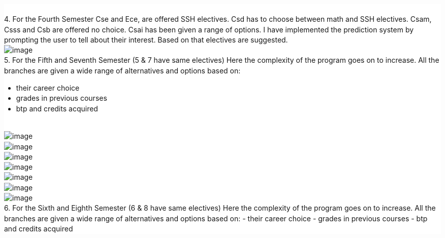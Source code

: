 <br>
4. For the Fourth Semester
Cse and Ece, are offered SSH electives.
Csd has to choose between math and SSH electives.
Csam, Csss and Csb are offered no choice.
Csai has been given a range of options.
I have implemented the prediction system by prompting the user to tell about their interest. Based on that electives are suggested.

<br>
<img width="641" alt="image" src="https://github.com/ananyayay/Artificial-Intelligence/assets/84982597/5772f04d-38a3-473a-8c02-c24c4542cf1f">

<br>
5. For the Fifth and Seventh Semester (5 & 7 have same electives)
Here the complexity of the program goes on to increase. All the branches are given a wide range of alternatives and options based on:

- their career choice
- grades in previous courses
- btp and credits acquired

<br>
<img width="519" alt="image" src="https://github.com/ananyayay/Artificial-Intelligence/assets/84982597/49eabad1-32a6-4db1-8883-39f36566092e">


<br>

<img width="541" alt="image" src="https://github.com/ananyayay/Artificial-Intelligence/assets/84982597/8434e544-1601-4d41-acf2-174582985878">

<br>

<img width="478" alt="image" src="https://github.com/ananyayay/Artificial-Intelligence/assets/84982597/b622cbdc-4002-4d32-b915-ccee6d97b4b1">

<br>

<img width="501" alt="image" src="https://github.com/ananyayay/Artificial-Intelligence/assets/84982597/6a214406-e345-4a61-b521-ef3823b18b2d">

<br>

<img width="529" alt="image" src="https://github.com/ananyayay/Artificial-Intelligence/assets/84982597/317d7392-fb66-48e7-919b-63607bad365d">

<br>

<img width="544" alt="image" src="https://github.com/ananyayay/Artificial-Intelligence/assets/84982597/175df43d-760f-43ba-a797-92a63e7c1e86">

<br>
<img width="404" alt="image" src="https://github.com/ananyayay/Artificial-Intelligence/assets/84982597/1ab70104-bf19-4756-98eb-1cc0bd0b3dd0">

<br>
6. For the Sixth and Eighth Semester (6 & 8 have same electives)
Here the complexity of the program goes on to increase. All the branches are
given a wide range of alternatives and options based on:
      - their career choice
      - grades in previous courses
      - btp and credits acquired
